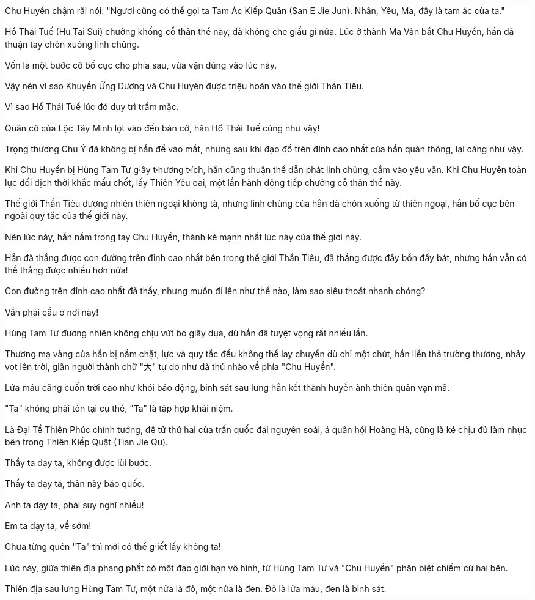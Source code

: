 Chu Huyền chậm rãi nói: "Ngươi cũng có thể gọi ta Tam Ác Kiếp Quân (San E Jie Jun). Nhân, Yêu, Ma, đây là tam ác của ta."

Hổ Thái Tuế (Hu Tai Sui) chưởng khống cỗ thân thể này, đã không che giấu gì nữa. Lúc ở thành Ma Vân bắt Chu Huyền, hắn đã thuận tay chôn xuống linh chủng.

Vốn là một bước cờ bố cục cho phía sau, vừa vặn dùng vào lúc này.

Vậy nên vì sao Khuyển Ứng Dương và Chu Huyền được triệu hoán vào thế giới Thần Tiêu.

Vì sao Hổ Thái Tuế lúc đó duy trì trầm mặc.

Quân cờ của Lộc Tây Minh lọt vào đến bàn cờ, hắn Hổ Thái Tuế cũng như vậy!

Trọng thương Chu Ý đã không bị hắn để vào mắt, nhưng sau khi đạo đồ trên đỉnh cao nhất của hắn quán thông, lại càng như vậy.

Khi Chu Huyền bị Hùng Tam Tư g·ây t·hương t·ích, hắn cũng thuận thế dẫn phát linh chủng, cắm vào yêu văn. Khi Chu Huyền toàn lực đối địch thời khắc mấu chốt, lấy Thiên Yêu oai, một lần hành động tiếp chưởng cỗ thân thể này.

Thế giới Thần Tiêu đương nhiên thiên ngoại không tà, nhưng linh chủng của hắn đã chôn xuống từ thiên ngoại, hắn bố cục bên ngoài quy tắc của thế giới này.

Nên lúc này, hắn nắm trong tay Chu Huyền, thành kẻ mạnh nhất lúc này của thế giới này.

Hắn đã thắng được con đường trên đỉnh cao nhất bên trong thế giới Thần Tiêu, đã thắng được đầy bồn đầy bát, nhưng hắn vẫn có thể thắng được nhiều hơn nữa!

Con đường trên đỉnh cao nhất đã thấy, nhưng muốn đi lên như thế nào, làm sao siêu thoát nhanh chóng?

Vẫn phải cầu ở nơi này!

Hùng Tam Tư đương nhiên không chịu vứt bỏ giãy dụa, dù hắn đã tuyệt vọng rất nhiều lần.

Thương mạ vàng của hắn bị nắm chặt, lực và quy tắc đều không thể lay chuyển dù chỉ một chút, hắn liền thả trường thương, nhảy vọt lên trời, giãn người thành chữ "大" tự do như dã thú nhào về phía "Chu Huyền".

Lửa máu căng cuốn trời cao như khói báo động, binh sát sau lưng hắn kết thành huyễn ảnh thiên quân vạn mã.

"Ta" không phải tồn tại cụ thể, "Ta" là tập hợp khái niệm.

Là Đại Tề Thiên Phúc chính tướng, đệ tử thứ hai của trấn quốc đại nguyên soái, á quân hội Hoàng Hà, cũng là kẻ chịu đủ làm nhục bên trong Thiên Kiếp Quật (Tian Jie Qu).

Thầy ta dạy ta, không được lùi bước.

Thầy ta dạy ta, thân này báo quốc.

Anh ta dạy ta, phải suy nghĩ nhiều!

Em ta dạy ta, về sớm!

Chưa từng quên "Ta" thì mới có thể g·iết lấy không ta!

Lúc này, giữa thiên địa phảng phất có một đạo giới hạn vô hình, từ Hùng Tam Tư và "Chu Huyền" phân biệt chiếm cứ hai bên.

Thiên địa sau lưng Hùng Tam Tư, một nửa là đỏ, một nửa là đen. Đỏ là lửa máu, đen là binh sát.
